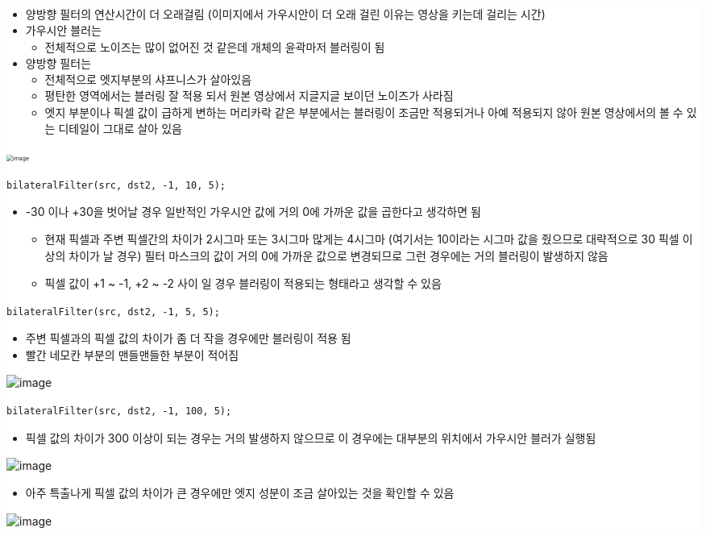 - 양방향 필터의 연산시간이 더 오래걸림 (이미지에서 가우시안이 더 오래 걸린 이유는 영상을 키는데 걸리는 시간)
- 가우시안 블러는 
  - 전체적으로 노이즈는 많이 없어진 것 같은데 개체의 윤곽마저 블러링이 됨
- 양방향 필터는 
  - 전체적으로 엣지부분의 샤프니스가 살아있음
  - 평탄한 영역에서는 블러링 잘 적용 되서 원본 영상에서 지글지글 보이던 노이즈가 사라짐
  - 엣지 부분이나 픽셀 값이 급하게 변하는 머리카락 같은 부분에서는 블러링이 조금만 적용되거나 아예 적용되지 않아 원본 영상에서의 볼 수 있는 디테일이 그대로 살아 있음

<img src="https://user-images.githubusercontent.com/116723552/234398885-88c54ce2-ea10-42bb-9a9b-c4b193fca1bb.png" alt="image" style="zoom: 50%;" />



```
bilateralFilter(src, dst2, -1, 10, 5);
```

- -30 이나 +30을 벗어날 경우 일반적인 가우시안 값에 거의 0에 가까운 값을 곱한다고 생각하면 됨

  - 현재 픽셀과 주변 픽셀간의 차이가 2시그마 또는 3시그마 많게는 4시그마 (여기서는 10이라는 시그마 값을 줬으므로 대략적으로 30 픽셀 이상의 차이가 날 경우) 필터 마스크의 값이 거의 0에 가까운 값으로 변경되므로 그런 경우에는 거의 블러링이 발생하지 않음

  - 픽셀 값이 +1 ~ -1, +2 ~ -2 사이 일 경우 블러링이 적용되는 형태라고 생각할 수 있음



```
bilateralFilter(src, dst2, -1, 5, 5);
```

- 주변 픽셀과의 픽셀 값의 차이가 좀 더 작을 경우에만 블러링이 적용 됨
- 빨간 네모칸 부분의 맨들맨들한 부분이 적어짐

![image](https://user-images.githubusercontent.com/116723552/234402359-8335ef08-1aae-4cb5-9e9a-22068dc30c79.png)



```
bilateralFilter(src, dst2, -1, 100, 5);
```

- 픽셀 값의 차이가 300 이상이 되는 경우는 거의 발생하지 않으므로 이 경우에는 대부분의 위치에서 가우시안 블러가 실행됨

![image](https://user-images.githubusercontent.com/116723552/234402765-08c73090-5857-4eaa-b8ad-cc2f83ad8191.png)

- 아주 특출나게 픽셀 값의 차이가 큰 경우에만 엣지 성분이 조금 살아있는 것을 확인할 수 있음

![image](https://user-images.githubusercontent.com/116723552/234402954-9964c4b5-e7ae-41c3-8cc5-b5866a99e4d8.png)
